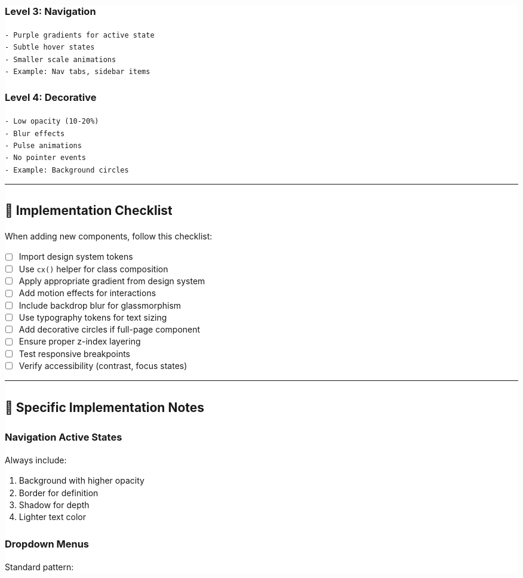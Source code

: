 ### Level 3: Navigation

```tsx
- Purple gradients for active state
- Subtle hover states
- Smaller scale animations
- Example: Nav tabs, sidebar items
```

### Level 4: Decorative

```tsx
- Low opacity (10-20%)
- Blur effects
- Pulse animations
- No pointer events
- Example: Background circles
```

---

## 🔧 Implementation Checklist

When adding new components, follow this checklist:

- [ ] Import design system tokens
- [ ] Use `cx()` helper for class composition
- [ ] Apply appropriate gradient from design system
- [ ] Add motion effects for interactions
- [ ] Include backdrop blur for glassmorphism
- [ ] Use typography tokens for text sizing
- [ ] Add decorative circles if full-page component
- [ ] Ensure proper z-index layering
- [ ] Test responsive breakpoints
- [ ] Verify accessibility (contrast, focus states)

---

## 🎯 Specific Implementation Notes

### Navigation Active States

Always include:

1. Background with higher opacity
2. Border for definition
3. Shadow for depth
4. Lighter text color

### Dropdown Menus

Standard pattern:
